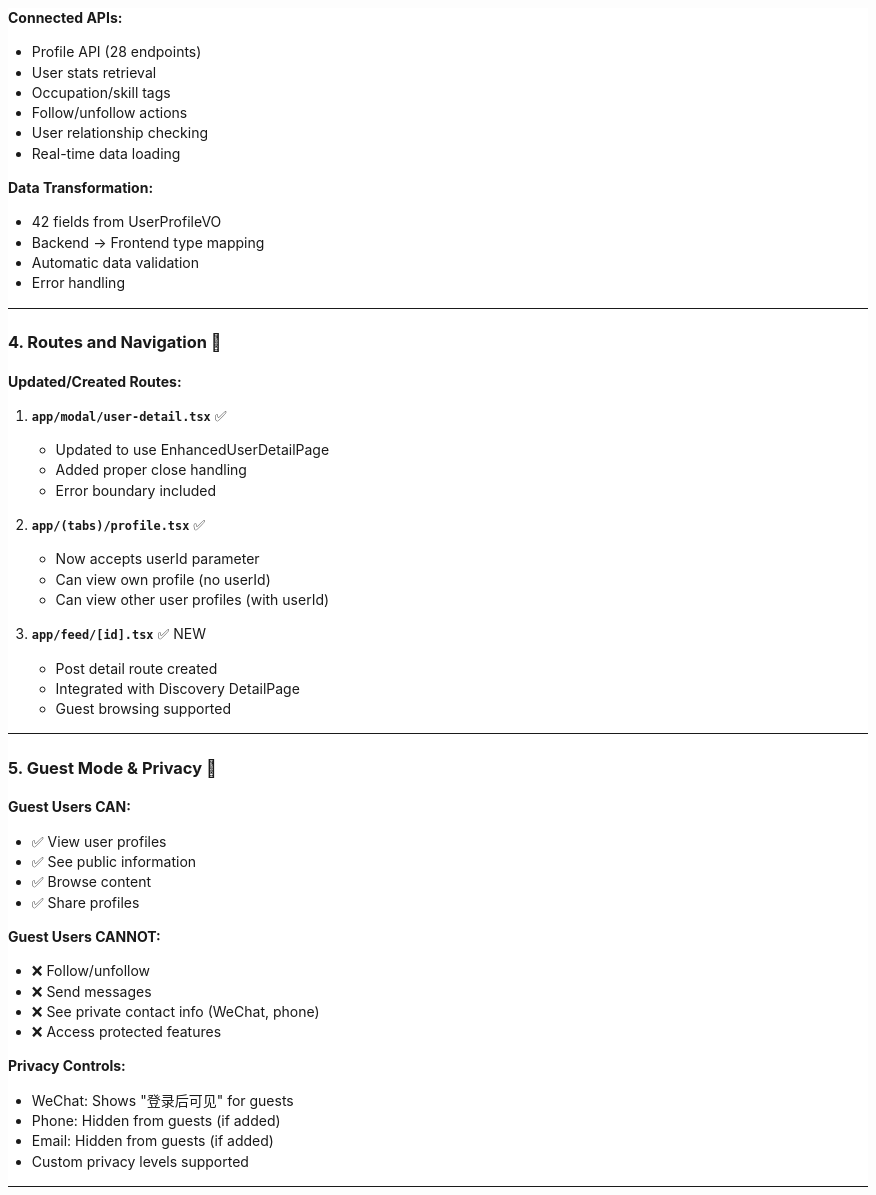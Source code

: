 **Connected APIs:**
- Profile API (28 endpoints)
- User stats retrieval
- Occupation/skill tags
- Follow/unfollow actions
- User relationship checking
- Real-time data loading

**Data Transformation:**
- 42 fields from UserProfileVO
- Backend → Frontend type mapping
- Automatic data validation
- Error handling

---

### **4. Routes and Navigation** 🧭

**Updated/Created Routes:**

1. **`app/modal/user-detail.tsx`** ✅
   - Updated to use EnhancedUserDetailPage
   - Added proper close handling
   - Error boundary included

2. **`app/(tabs)/profile.tsx`** ✅
   - Now accepts userId parameter
   - Can view own profile (no userId)
   - Can view other user profiles (with userId)

3. **`app/feed/[id].tsx`** ✅ NEW
   - Post detail route created
   - Integrated with Discovery DetailPage
   - Guest browsing supported

---

### **5. Guest Mode & Privacy** 👤

**Guest Users CAN:**
- ✅ View user profiles
- ✅ See public information
- ✅ Browse content
- ✅ Share profiles

**Guest Users CANNOT:**
- ❌ Follow/unfollow
- ❌ Send messages
- ❌ See private contact info (WeChat, phone)
- ❌ Access protected features

**Privacy Controls:**
- WeChat: Shows "登录后可见" for guests
- Phone: Hidden from guests (if added)
- Email: Hidden from guests (if added)
- Custom privacy levels supported

---